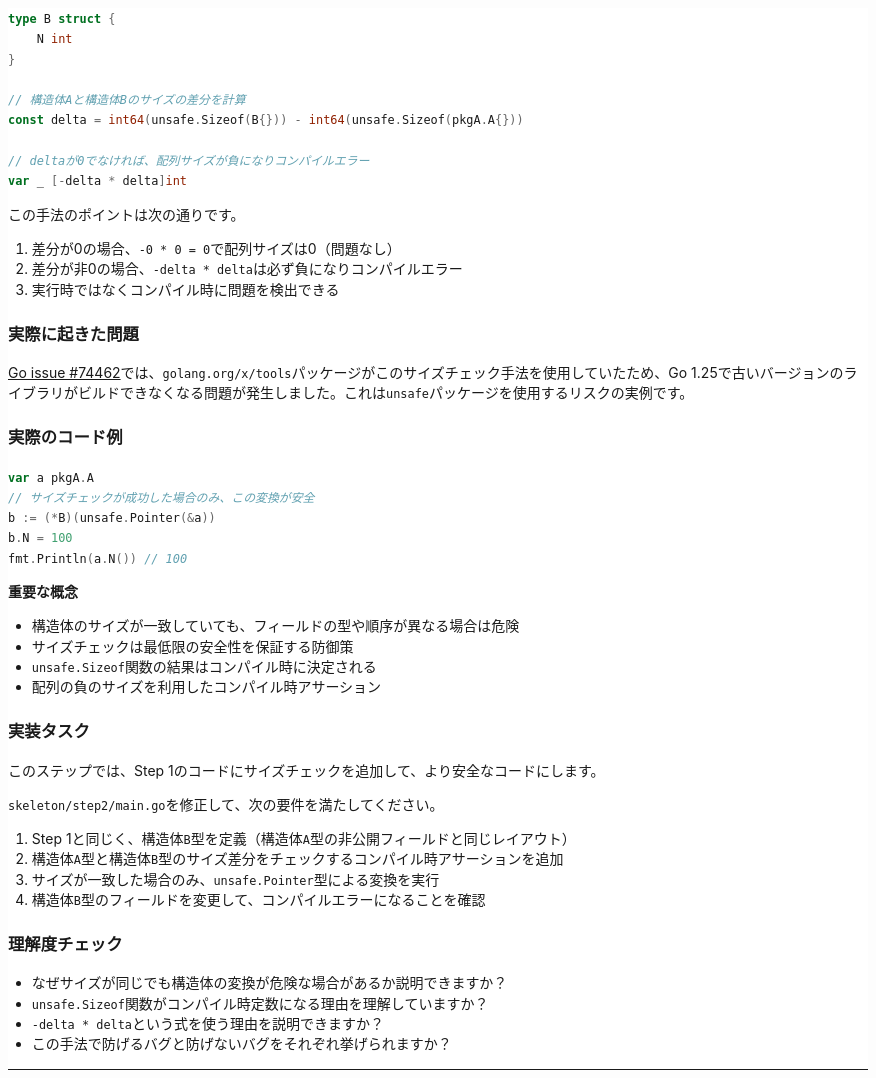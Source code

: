 ```go
type B struct {
    N int
}

// 構造体Aと構造体Bのサイズの差分を計算
const delta = int64(unsafe.Sizeof(B{})) - int64(unsafe.Sizeof(pkgA.A{}))

// deltaが0でなければ、配列サイズが負になりコンパイルエラー
var _ [-delta * delta]int
```

この手法のポイントは次の通りです。

1. 差分が0の場合、`-0 * 0 = 0`で配列サイズは0（問題なし）
2. 差分が非0の場合、`-delta * delta`は必ず負になりコンパイルエラー
3. 実行時ではなくコンパイル時に問題を検出できる

### 実際に起きた問題

[Go issue #74462](https://go.dev/issue/74462)では、`golang.org/x/tools`パッケージがこのサイズチェック手法を使用していたため、Go 1.25で古いバージョンのライブラリがビルドできなくなる問題が発生しました。これは`unsafe`パッケージを使用するリスクの実例です。

### 実際のコード例

```go
var a pkgA.A
// サイズチェックが成功した場合のみ、この変換が安全
b := (*B)(unsafe.Pointer(&a))
b.N = 100
fmt.Println(a.N()) // 100
```

**重要な概念**

- 構造体のサイズが一致していても、フィールドの型や順序が異なる場合は危険
- サイズチェックは最低限の安全性を保証する防御策
- `unsafe.Sizeof`関数の結果はコンパイル時に決定される
- 配列の負のサイズを利用したコンパイル時アサーション

### 実装タスク

このステップでは、Step 1のコードにサイズチェックを追加して、より安全なコードにします。

`skeleton/step2/main.go`を修正して、次の要件を満たしてください。

1. Step 1と同じく、構造体`B`型を定義（構造体`A`型の非公開フィールドと同じレイアウト）
2. 構造体`A`型と構造体`B`型のサイズ差分をチェックするコンパイル時アサーションを追加
3. サイズが一致した場合のみ、`unsafe.Pointer`型による変換を実行
4. 構造体`B`型のフィールドを変更して、コンパイルエラーになることを確認

### 理解度チェック

- なぜサイズが同じでも構造体の変換が危険な場合があるか説明できますか？
- `unsafe.Sizeof`関数がコンパイル時定数になる理由を理解していますか？
- `-delta * delta`という式を使う理由を説明できますか？
- この手法で防げるバグと防げないバグをそれぞれ挙げられますか？

---